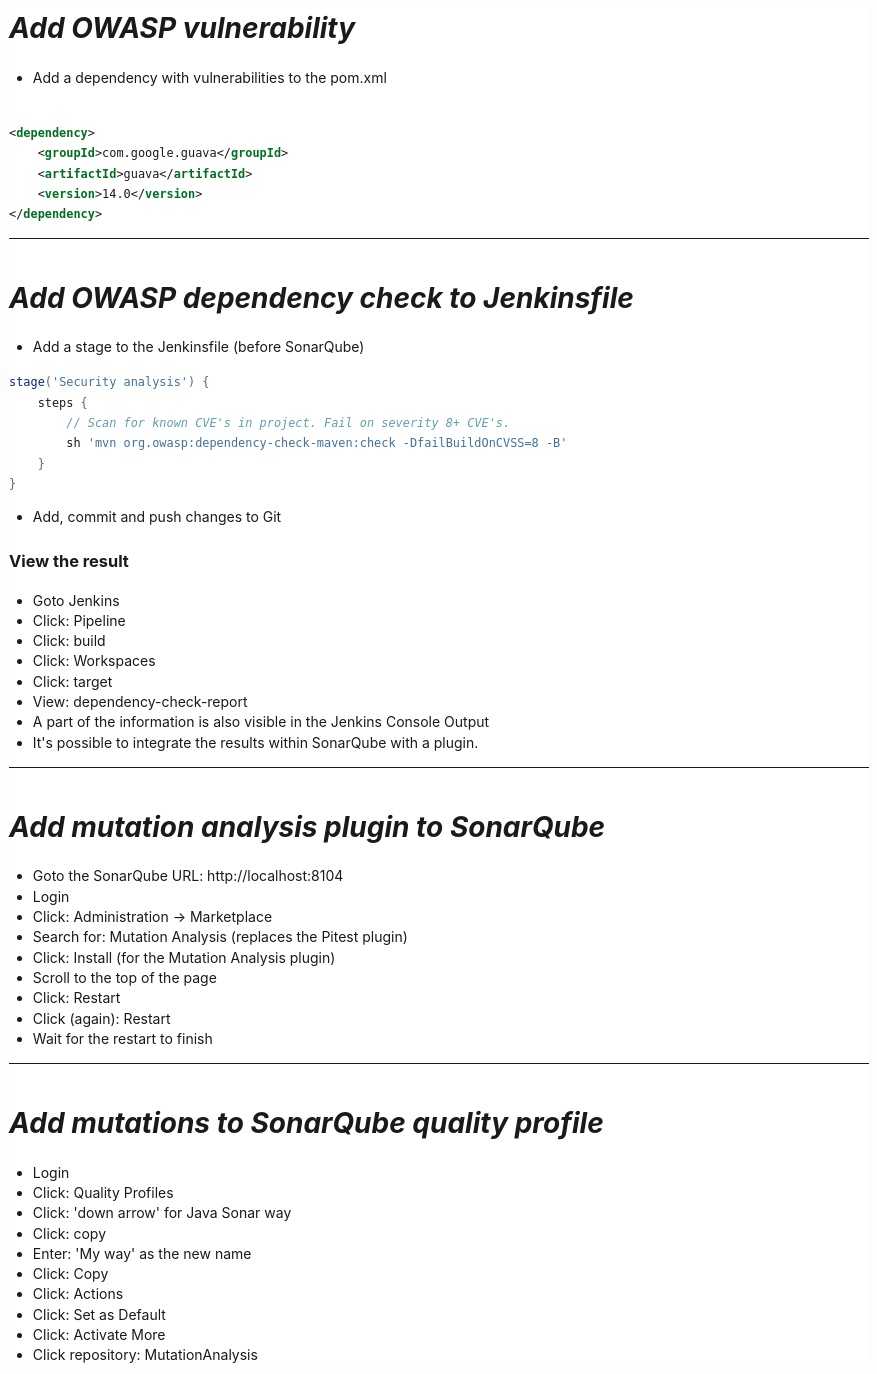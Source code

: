 # ***Add OWASP vulnerability***
- Add a dependency with vulnerabilities to the pom.xml
```xml

<dependency>
	<groupId>com.google.guava</groupId>
	<artifactId>guava</artifactId>
	<version>14.0</version>
</dependency>
```

---
# ***Add OWASP dependency check to Jenkinsfile***
- Add a stage to the Jenkinsfile (before SonarQube)
```groovy
stage('Security analysis') {
	steps {
		// Scan for known CVE's in project. Fail on severity 8+ CVE's.
		sh 'mvn org.owasp:dependency-check-maven:check -DfailBuildOnCVSS=8 -B'
	}
}
```
- Add, commit and push changes to Git

### View the result
- Goto Jenkins
- Click: Pipeline
- Click: build
- Click: Workspaces
- Click: target
- View: dependency-check-report
- A part of the information is also visible in the Jenkins Console Output
- It's possible to integrate the results within SonarQube with a plugin.


---
# ***Add mutation analysis plugin to SonarQube***
- Goto the SonarQube URL: http://localhost:8104
- Login
- Click: Administration -> Marketplace
- Search for: Mutation Analysis (replaces the Pitest plugin)
- Click: Install (for the Mutation Analysis plugin)
- Scroll to the top of the page
- Click: Restart
- Click (again): Restart
- Wait for the restart to finish

---
# ***Add mutations to SonarQube quality profile***
- Login
- Click: Quality Profiles
- Click: 'down arrow' for Java Sonar way
- Click: copy
- Enter: 'My way' as the new name
- Click: Copy
- Click: Actions
- Click: Set as Default
- Click: Activate More
- Click repository: MutationAnalysis